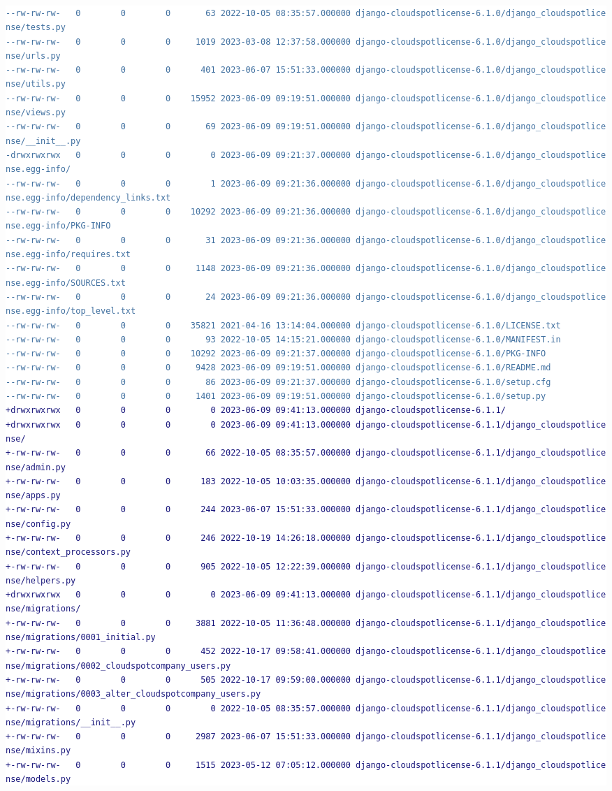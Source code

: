 ```diff
--rw-rw-rw-   0        0        0       63 2022-10-05 08:35:57.000000 django-cloudspotlicense-6.1.0/django_cloudspotlicense/tests.py
--rw-rw-rw-   0        0        0     1019 2023-03-08 12:37:58.000000 django-cloudspotlicense-6.1.0/django_cloudspotlicense/urls.py
--rw-rw-rw-   0        0        0      401 2023-06-07 15:51:33.000000 django-cloudspotlicense-6.1.0/django_cloudspotlicense/utils.py
--rw-rw-rw-   0        0        0    15952 2023-06-09 09:19:51.000000 django-cloudspotlicense-6.1.0/django_cloudspotlicense/views.py
--rw-rw-rw-   0        0        0       69 2023-06-09 09:19:51.000000 django-cloudspotlicense-6.1.0/django_cloudspotlicense/__init__.py
-drwxrwxrwx   0        0        0        0 2023-06-09 09:21:37.000000 django-cloudspotlicense-6.1.0/django_cloudspotlicense.egg-info/
--rw-rw-rw-   0        0        0        1 2023-06-09 09:21:36.000000 django-cloudspotlicense-6.1.0/django_cloudspotlicense.egg-info/dependency_links.txt
--rw-rw-rw-   0        0        0    10292 2023-06-09 09:21:36.000000 django-cloudspotlicense-6.1.0/django_cloudspotlicense.egg-info/PKG-INFO
--rw-rw-rw-   0        0        0       31 2023-06-09 09:21:36.000000 django-cloudspotlicense-6.1.0/django_cloudspotlicense.egg-info/requires.txt
--rw-rw-rw-   0        0        0     1148 2023-06-09 09:21:36.000000 django-cloudspotlicense-6.1.0/django_cloudspotlicense.egg-info/SOURCES.txt
--rw-rw-rw-   0        0        0       24 2023-06-09 09:21:36.000000 django-cloudspotlicense-6.1.0/django_cloudspotlicense.egg-info/top_level.txt
--rw-rw-rw-   0        0        0    35821 2021-04-16 13:14:04.000000 django-cloudspotlicense-6.1.0/LICENSE.txt
--rw-rw-rw-   0        0        0       93 2022-10-05 14:15:21.000000 django-cloudspotlicense-6.1.0/MANIFEST.in
--rw-rw-rw-   0        0        0    10292 2023-06-09 09:21:37.000000 django-cloudspotlicense-6.1.0/PKG-INFO
--rw-rw-rw-   0        0        0     9428 2023-06-09 09:19:51.000000 django-cloudspotlicense-6.1.0/README.md
--rw-rw-rw-   0        0        0       86 2023-06-09 09:21:37.000000 django-cloudspotlicense-6.1.0/setup.cfg
--rw-rw-rw-   0        0        0     1401 2023-06-09 09:19:51.000000 django-cloudspotlicense-6.1.0/setup.py
+drwxrwxrwx   0        0        0        0 2023-06-09 09:41:13.000000 django-cloudspotlicense-6.1.1/
+drwxrwxrwx   0        0        0        0 2023-06-09 09:41:13.000000 django-cloudspotlicense-6.1.1/django_cloudspotlicense/
+-rw-rw-rw-   0        0        0       66 2022-10-05 08:35:57.000000 django-cloudspotlicense-6.1.1/django_cloudspotlicense/admin.py
+-rw-rw-rw-   0        0        0      183 2022-10-05 10:03:35.000000 django-cloudspotlicense-6.1.1/django_cloudspotlicense/apps.py
+-rw-rw-rw-   0        0        0      244 2023-06-07 15:51:33.000000 django-cloudspotlicense-6.1.1/django_cloudspotlicense/config.py
+-rw-rw-rw-   0        0        0      246 2022-10-19 14:26:18.000000 django-cloudspotlicense-6.1.1/django_cloudspotlicense/context_processors.py
+-rw-rw-rw-   0        0        0      905 2022-10-05 12:22:39.000000 django-cloudspotlicense-6.1.1/django_cloudspotlicense/helpers.py
+drwxrwxrwx   0        0        0        0 2023-06-09 09:41:13.000000 django-cloudspotlicense-6.1.1/django_cloudspotlicense/migrations/
+-rw-rw-rw-   0        0        0     3881 2022-10-05 11:36:48.000000 django-cloudspotlicense-6.1.1/django_cloudspotlicense/migrations/0001_initial.py
+-rw-rw-rw-   0        0        0      452 2022-10-17 09:58:41.000000 django-cloudspotlicense-6.1.1/django_cloudspotlicense/migrations/0002_cloudspotcompany_users.py
+-rw-rw-rw-   0        0        0      505 2022-10-17 09:59:00.000000 django-cloudspotlicense-6.1.1/django_cloudspotlicense/migrations/0003_alter_cloudspotcompany_users.py
+-rw-rw-rw-   0        0        0        0 2022-10-05 08:35:57.000000 django-cloudspotlicense-6.1.1/django_cloudspotlicense/migrations/__init__.py
+-rw-rw-rw-   0        0        0     2987 2023-06-07 15:51:33.000000 django-cloudspotlicense-6.1.1/django_cloudspotlicense/mixins.py
+-rw-rw-rw-   0        0        0     1515 2023-05-12 07:05:12.000000 django-cloudspotlicense-6.1.1/django_cloudspotlicense/models.py
```